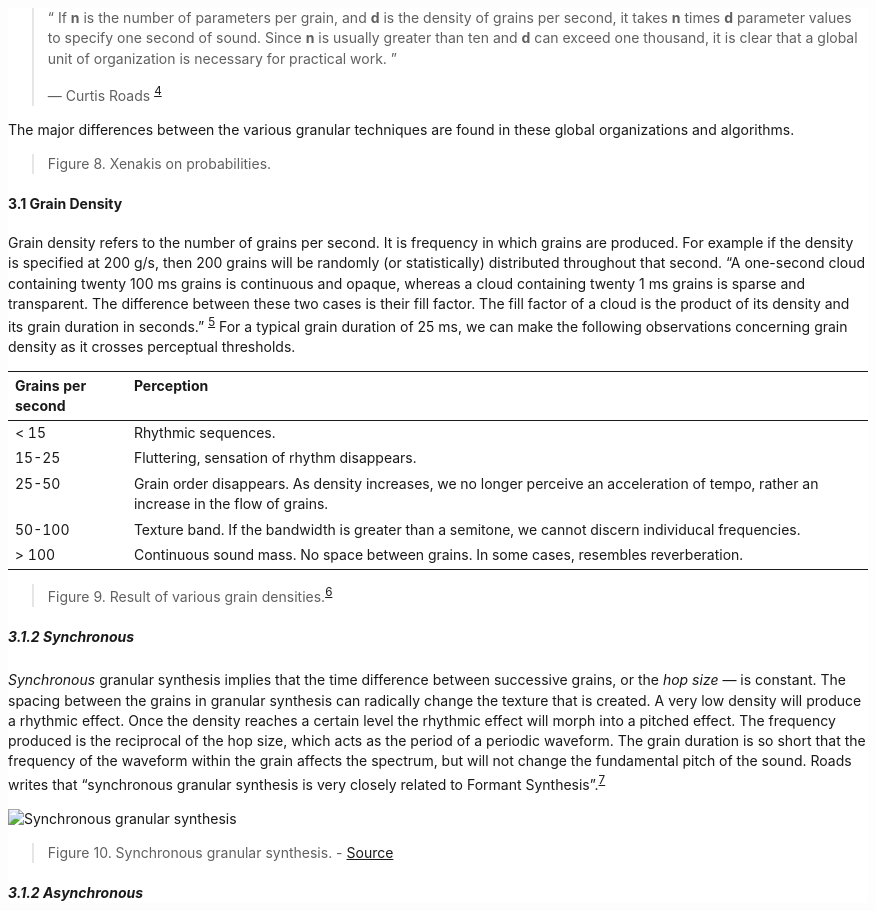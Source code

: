 > “ If **n** is the number of parameters per grain, and **d** is the density of grains per second, it takes **n** times **d** parameter values to specify one second of sound. Since **n** is usually greater than ten and **d** can exceed one thousand, it is clear that a global unit of organization is necessary for practical work. ”
>
> — Curtis Roads <sup>[4](#ref4)</sup>

The major differences between the various granular techniques are found in these global organizations and algorithms.

<iframe src="https://youtube.com/embed/kqUNLIjCSrs"></iframe>

> Figure 8. Xenakis on probabilities.

#### 3.1 Grain Density

Grain density refers to the number of grains per second. It is frequency in which grains are produced. For example if the density is specified at 200 g/s, then 200 grains will be randomly (or statistically) distributed throughout that second. “A one-second cloud containing twenty 100 ms grains is continuous and opaque, whereas a cloud containing twenty 1 ms grains is sparse and transparent. The difference between these two cases is their fill factor. The fill factor of a cloud is the product of its density and its grain duration in seconds.” <sup>[5](#ref5)</sup> For a typical grain duration of 25 ms, we can make the following observations concerning grain density as it crosses perceptual thresholds.

|Grains per second|Perception|
|:----------------|:---------|
|\< 15|Rhythmic sequences.|
|15-25|Fluttering, sensation of rhythm disappears.|
|25-50|Grain order disappears. As density increases, we no longer perceive an acceleration of tempo, rather an increase in the flow of grains.|
|50-100|Texture band. If the bandwidth is greater than a semitone, we cannot discern individucal frequencies.|
|\> 100|Continuous sound mass. No space between grains. In some cases, resembles reverberation.|

> Figure 9. Result of various grain densities.<sup>[6](#ref6)</sup>

##### 3.1.2 Synchronous

*Synchronous* granular synthesis implies that the time difference between successive grains, or the *hop size* — is constant. The spacing between the grains in granular synthesis can radically change the texture that is created. A very low density will produce a rhythmic effect. Once the density reaches a certain level the rhythmic effect will morph into a pitched effect. The frequency produced is the reciprocal of the hop size, which acts as the period of a periodic waveform. The grain duration is so short that the frequency of the waveform within the grain affects the spectrum, but will not change the fundamental pitch of the sound. Roads writes that “synchronous granular synthesis is very closely related to Formant Synthesis”.<sup>[7](#ref7)</sup>

![Synchronous granular synthesis](https://joshstovall.com/writing/granular-synthesis/img/fig-12.png)

> Figure 10. Synchronous granular synthesis. - [Source](https://www.sfu.ca/~truax/gran.html)

##### 3.1.2 Asynchronous
